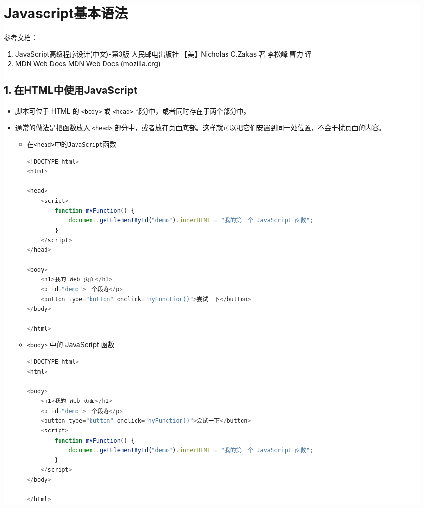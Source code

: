 # Javascript基本语法

参考文档：

1. JavaScript高级程序设计(中文)-第3版                																		人民邮电出版社 																								【美】Nicholas C.Zakas 著        李松峰  曹力 译
2. MDN Web Docs [MDN Web Docs (mozilla.org)](https://developer.mozilla.org/zh-CN/)

## 1. 在HTML中使用JavaScript

* 脚本可位于 HTML 的 `<body>` 或 `<head>` 部分中，或者同时存在于两个部分中。

* 通常的做法是把函数放入 `<head>` 部分中，或者放在页面底部。这样就可以把它们安置到同一处位置，不会干扰页面的内容。
  * 在`<head>`中的`JavaScript`函数

    ```javascript
    <!DOCTYPE html>
    <html>
    
    <head>
        <script>
            function myFunction() {
                document.getElementById("demo").innerHTML = "我的第一个 JavaScript 函数";
            }
        </script>
    </head>
    
    <body>
        <h1>我的 Web 页面</h1>
        <p id="demo">一个段落</p>
        <button type="button" onclick="myFunction()">尝试一下</button>
    </body>
    
    </html>
    ```
  
  * `<body>` 中的 JavaScript 函数
  
    ```javascript
    <!DOCTYPE html>
    <html>
    
    <body>
        <h1>我的 Web 页面</h1>
        <p id="demo">一个段落</p>
        <button type="button" onclick="myFunction()">尝试一下</button>
        <script>
            function myFunction() {
                document.getElementById("demo").innerHTML = "我的第一个 JavaScript 函数";
            }
        </script>
    </body>
    
    </html>
    ```
